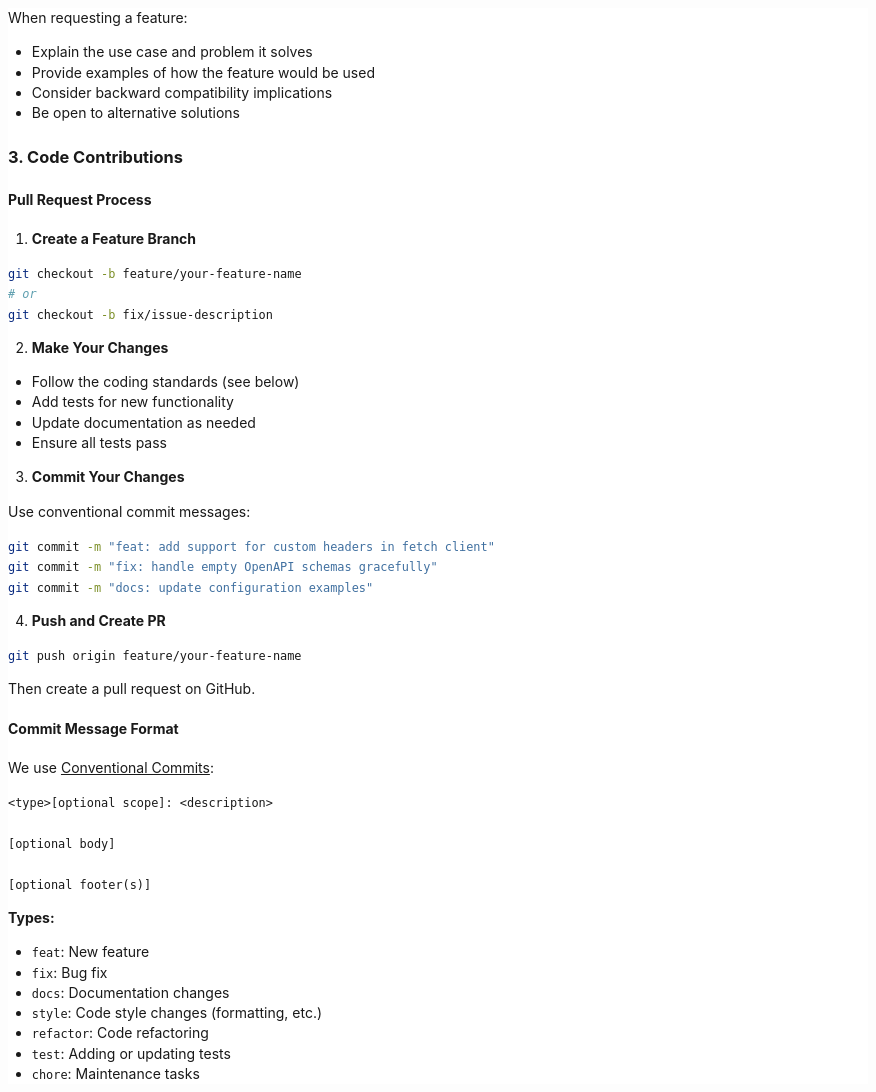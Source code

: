 When requesting a feature:

- Explain the use case and problem it solves
- Provide examples of how the feature would be used
- Consider backward compatibility implications
- Be open to alternative solutions

### 3. Code Contributions

#### Pull Request Process

1. **Create a Feature Branch**

```bash
git checkout -b feature/your-feature-name
# or
git checkout -b fix/issue-description
```

2. **Make Your Changes**

- Follow the coding standards (see below)
- Add tests for new functionality
- Update documentation as needed
- Ensure all tests pass

3. **Commit Your Changes**

Use conventional commit messages:

```bash
git commit -m "feat: add support for custom headers in fetch client"
git commit -m "fix: handle empty OpenAPI schemas gracefully"
git commit -m "docs: update configuration examples"
```

4. **Push and Create PR**

```bash
git push origin feature/your-feature-name
```

Then create a pull request on GitHub.

#### Commit Message Format

We use [Conventional Commits](https://www.conventionalcommits.org/):

```
<type>[optional scope]: <description>

[optional body]

[optional footer(s)]
```

**Types:**

- `feat`: New feature
- `fix`: Bug fix
- `docs`: Documentation changes
- `style`: Code style changes (formatting, etc.)
- `refactor`: Code refactoring
- `test`: Adding or updating tests
- `chore`: Maintenance tasks
